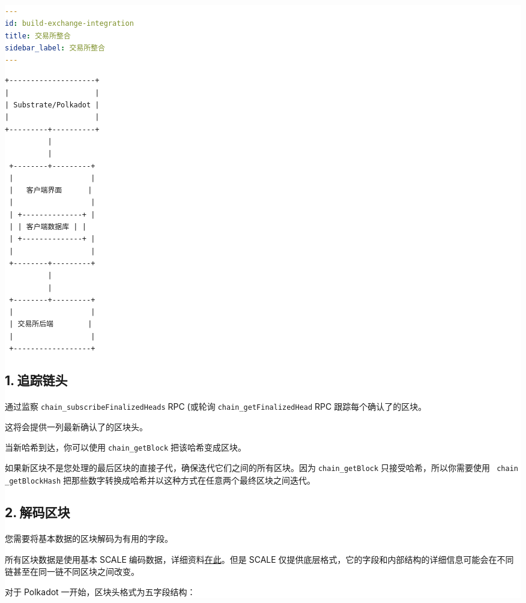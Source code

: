 ```yaml
---
id: build-exchange-integration
title: 交易所整合
sidebar_label: 交易所整合
---
```


```
+--------------------+
|                    |
| Substrate/Polkadot |
|                    |
+---------+----------+
          |
          |
 +--------+---------+
 |                  |
 |   客户端界面      |
 |                  |
 | +--------------+ |
 | | 客户端数据库 | |
 | +--------------+ |
 |                  |
 +--------+---------+
          |
          |
 +--------+---------+
 |                  |
 | 交易所后端        |
 |                  |
 +------------------+
```

## 1. 追踪链头

通过监察 ` chain_subscribeFinalizedHeads ` RPC (或轮询 ` chain_getFinalizedHead ` RPC 跟踪每个确认了的区块。

这将会提供一列最新确认了的区块头。

当新哈希到达，你可以使用 ` chain_getBlock ` 把该哈希变成区块。

如果新区块不是您处理的最后区块的直接子代，确保迭代它们之间的所有区块。因为 ` chain_getBlock ` 只接受哈希，所以你需要使用 ` chain_getBlockHash` 把那些数字转换成哈希并以这种方式在任意两个最终区块之间迭代。

## 2. 解码区块

您需要将基本数据的区块解码为有用的字段。

所有区块数据是使用基本 SCALE 编码数据，详细资料[在此](https://substrate.dev/docs/en/overview/low-level-data-format)。但是 SCALE 仅提供底层格式，它的字段和内部结构的详细信息可能会在不同链甚至在同一链不同区块之间改变。

对于 Polkadot 一开始，区块头格式为五字段结构：
